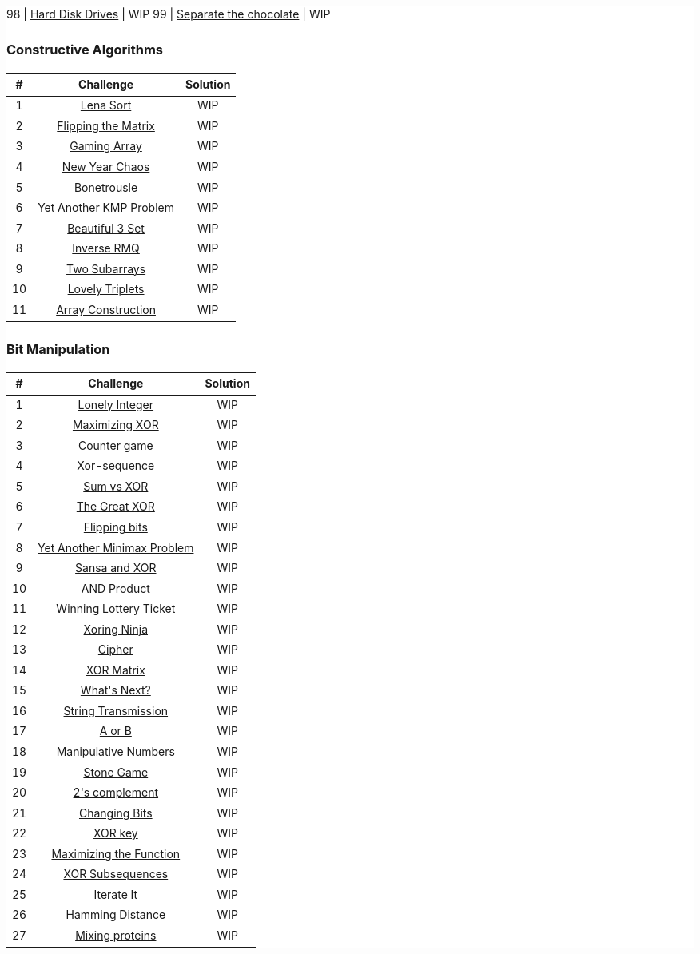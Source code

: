 98 | [Hard Disk Drives](https://www.hackerrank.com/challenges/hard-drive-disks) | WIP
99 | [Separate the chocolate](https://www.hackerrank.com/challenges/separate-the-chocolate) | WIP

### Constructive Algorithms
\# | Challenge | Solution
:---:|:---:|:---:
1 | [Lena Sort](https://www.hackerrank.com/challenges/lena-sort) | WIP
2 | [Flipping the Matrix](https://www.hackerrank.com/challenges/flipping-the-matrix) | WIP
3 | [Gaming Array](https://www.hackerrank.com/challenges/an-interesting-game-1) | WIP
4 | [New Year Chaos](https://www.hackerrank.com/challenges/new-year-chaos) | WIP
5 | [Bonetrousle](https://www.hackerrank.com/challenges/bonetrousle) | WIP
6 | [Yet Another KMP Problem](https://www.hackerrank.com/challenges/kmp-problem) | WIP
7 | [Beautiful 3 Set](https://www.hackerrank.com/challenges/beautiful-3-set) | WIP
8 | [Inverse RMQ](https://www.hackerrank.com/challenges/inverse-rmq) | WIP
9 | [Two Subarrays](https://www.hackerrank.com/challenges/two-subarrays) | WIP
10 | [Lovely Triplets](https://www.hackerrank.com/challenges/lovely-triplets) | WIP
11 | [Array Construction](https://www.hackerrank.com/challenges/array-construction) | WIP

### Bit Manipulation
\# | Challenge | Solution
:---:|:---:|:---:
1 | [Lonely Integer](https://www.hackerrank.com/challenges/lonely-integer) | WIP
2 | [Maximizing XOR](https://www.hackerrank.com/challenges/maximizing-xor) | WIP
3 | [Counter game](https://www.hackerrank.com/challenges/counter-game) | WIP
4 | [Xor-sequence](https://www.hackerrank.com/challenges/xor-se) | WIP
5 | [Sum vs XOR](https://www.hackerrank.com/challenges/sum-vs-xor) | WIP
6 | [The Great XOR](https://www.hackerrank.com/challenges/the-great-xor) | WIP
7 | [Flipping bits](https://www.hackerrank.com/challenges/flipping-bits) | WIP
8 | [Yet Another Minimax Problem](https://www.hackerrank.com/challenges/yet-another-minimax-problem) | WIP
9 | [Sansa and XOR](https://www.hackerrank.com/challenges/sansa-and-xor) | WIP
10 | [AND Product](https://www.hackerrank.com/challenges/and-product) | WIP
11 | [Winning Lottery Ticket](https://www.hackerrank.com/challenges/winning-lottery-ticket) | WIP
12 | [Xoring Ninja](https://www.hackerrank.com/challenges/xoring-ninja) | WIP
13 | [Cipher](https://www.hackerrank.com/challenges/cipher) | WIP
14 | [XOR Matrix](https://www.hackerrank.com/challenges/xor-matrix) | WIP
15 | [What's Next?](https://www.hackerrank.com/challenges/whats-next) | WIP
16 | [String Transmission](https://www.hackerrank.com/challenges/string-transmission) | WIP
17 | [A or B](https://www.hackerrank.com/challenges/aorb) | WIP
18 | [Manipulative Numbers](https://www.hackerrank.com/challenges/manipulative-numbers) | WIP
19 | [Stone Game](https://www.hackerrank.com/challenges/stonegame) | WIP
20 | [2's complement](https://www.hackerrank.com/challenges/2s-complement) | WIP
21 | [Changing Bits](https://www.hackerrank.com/challenges/changing-bits) | WIP
22 | [XOR key](https://www.hackerrank.com/challenges/xor-key) | WIP
23 | [Maximizing the Function ](https://www.hackerrank.com/challenges/maximizing-the-function) | WIP
24 | [XOR Subsequences](https://www.hackerrank.com/challenges/xor-subsequence) | WIP
25 | [Iterate It](https://www.hackerrank.com/challenges/iterate-it) | WIP
26 | [Hamming Distance](https://www.hackerrank.com/challenges/hamming-distance) | WIP
27 | [Mixing proteins](https://www.hackerrank.com/challenges/pmix) | WIP

